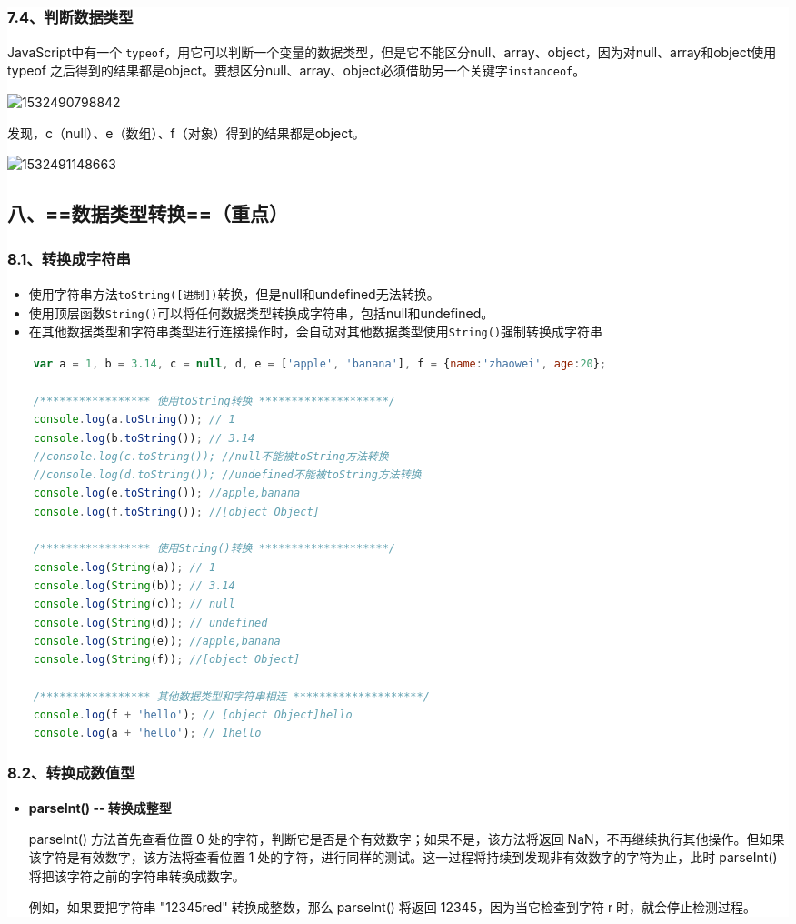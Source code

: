 

### 7.4、判断数据类型

JavaScript中有一个 `typeof`，用它可以判断一个变量的数据类型，但是它不能区分null、array、object，因为对null、array和object使用 typeof 之后得到的结果都是object。要想区分null、array、object必须借助另一个关键字`instanceof`。

![1532490798842](1532490798842.png)

发现，c（null）、e（数组）、f（对象）得到的结果都是object。

![1532491148663](1532491148663.png)

## 八、==数据类型转换==（重点）

### 8.1、转换成字符串

- 使用字符串方法`toString([进制])`转换，但是null和undefined无法转换。
- 使用顶层函数`String()`可以将任何数据类型转换成字符串，包括null和undefined。
- 在其他数据类型和字符串类型进行连接操作时，会自动对其他数据类型使用`String()`强制转换成字符串

```javascript
    var a = 1, b = 3.14, c = null, d, e = ['apple', 'banana'], f = {name:'zhaowei', age:20};

	/***************** 使用toString转换 ********************/
    console.log(a.toString()); // 1
    console.log(b.toString()); // 3.14
    //console.log(c.toString()); //null不能被toString方法转换
    //console.log(d.toString()); //undefined不能被toString方法转换
    console.log(e.toString()); //apple,banana
    console.log(f.toString()); //[object Object]

	/***************** 使用String()转换 ********************/
	console.log(String(a)); // 1
    console.log(String(b)); // 3.14
    console.log(String(c)); // null
    console.log(String(d)); // undefined
    console.log(String(e)); //apple,banana
    console.log(String(f)); //[object Object]

	/***************** 其他数据类型和字符串相连 ********************/
	console.log(f + 'hello'); // [object Object]hello
    console.log(a + 'hello'); // 1hello
```

### 8.2、转换成数值型

- **parseInt() -- 转换成整型**

  parseInt() 方法首先查看位置 0 处的字符，判断它是否是个有效数字；如果不是，该方法将返回 NaN，不再继续执行其他操作。但如果该字符是有效数字，该方法将查看位置 1 处的字符，进行同样的测试。这一过程将持续到发现非有效数字的字符为止，此时 parseInt() 将把该字符之前的字符串转换成数字。

  例如，如果要把字符串 "12345red" 转换成整数，那么 parseInt() 将返回 12345，因为当它检查到字符 r 时，就会停止检测过程。
